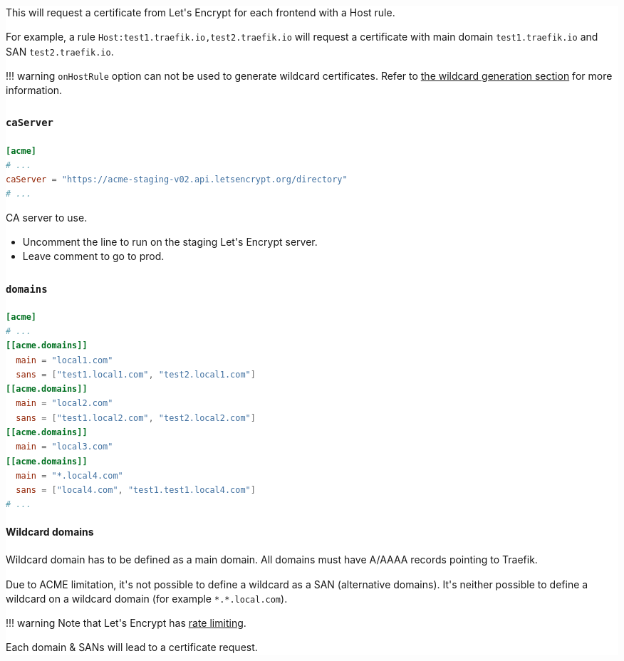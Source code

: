 This will request a certificate from Let's Encrypt for each frontend with a Host rule.

For example, a rule `Host:test1.traefik.io,test2.traefik.io` will request a certificate with main domain `test1.traefik.io` and SAN `test2.traefik.io`.

!!! warning
    `onHostRule` option can not be used to generate wildcard certificates.
    Refer to [the wildcard generation section](/configuration/acme/#wildcard-domain) for more information.

### `caServer`

```toml
[acme]
# ...
caServer = "https://acme-staging-v02.api.letsencrypt.org/directory"
# ...
```

CA server to use.

- Uncomment the line to run on the staging Let's Encrypt server.
- Leave comment to go to prod.

### `domains`

```toml
[acme]
# ...
[[acme.domains]]
  main = "local1.com"
  sans = ["test1.local1.com", "test2.local1.com"]
[[acme.domains]]
  main = "local2.com"
  sans = ["test1.local2.com", "test2.local2.com"]
[[acme.domains]]
  main = "local3.com"
[[acme.domains]]
  main = "*.local4.com"
  sans = ["local4.com", "test1.test1.local4.com"]
# ...
```

#### Wildcard domains

Wildcard domain has to be defined as a main domain.
All domains must have A/AAAA records pointing to Traefik.

Due to ACME limitation, it's not possible to define a wildcard as a SAN (alternative domains).
It's neither possible to define a wildcard on a wildcard domain (for example `*.*.local.com`).

!!! warning
    Note that Let's Encrypt has [rate limiting](https://letsencrypt.org/docs/rate-limits).

Each domain & SANs will lead to a certificate request.
